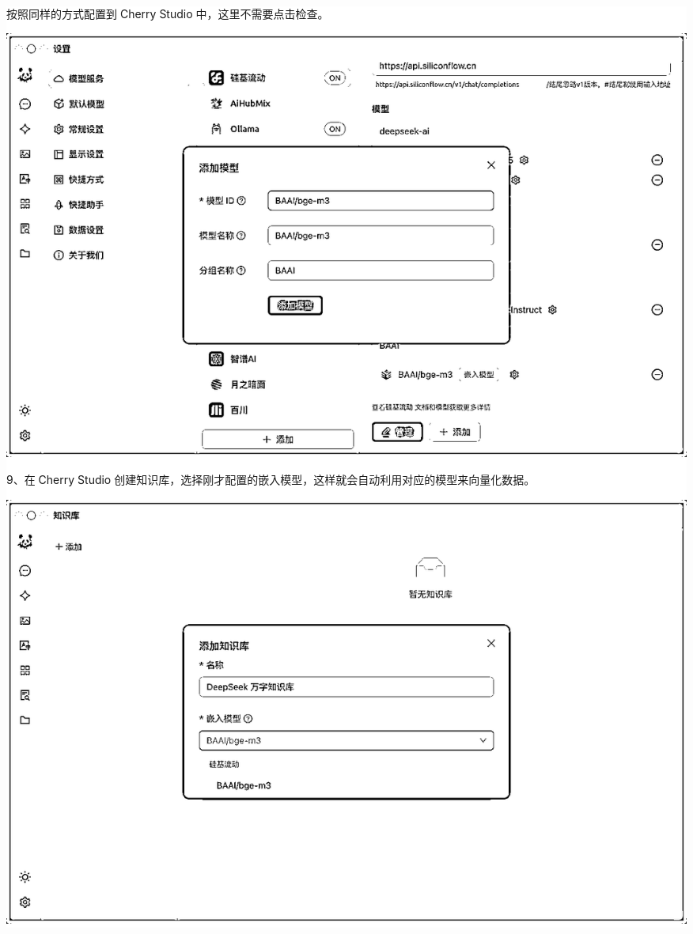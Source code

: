 按照同样的方式配置到 Cherry Studio 中，这里不需要点击检查。

![](img/9198cf091f6ed94bfca25dd5cecfda58.png)

9、在 Cherry Studio 创建知识库，选择刚才配置的嵌入模型，这样就会自动利用对应的模型来向量化数据。

![](img/1bef25494b85f20b411a280647db04c2.png)
